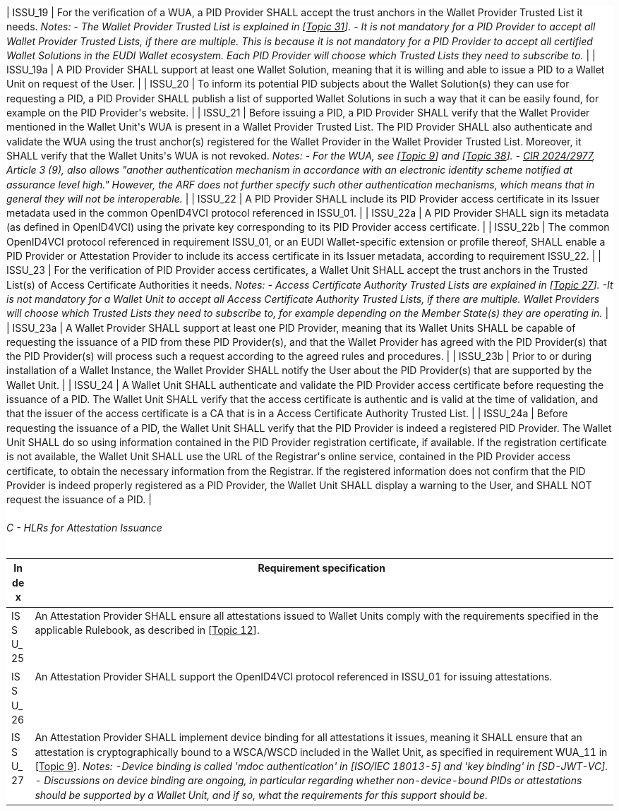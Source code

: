 | ISSU_19 | For the verification of a WUA, a PID Provider SHALL accept the trust anchors in the Wallet Provider Trusted List it needs. *Notes: - The Wallet Provider Trusted List is explained in [[Topic 31](#a2331-topic-31---notification-and-publication-of-pid-provider-wallet-provider-attestation-provider-access-certificate-authority-and-provider-of-registration-certificates)]. - It is not mandatory for a PID Provider to accept all Wallet Provider Trusted Lists, if there are multiple. This is because it is not mandatory for a PID Provider to accept all certified Wallet Solutions in the EUDI Wallet ecosystem. Each PID Provider will choose which Trusted Lists they need to subscribe to.* |
| ISSU_19a | A PID Provider SHALL support at least one Wallet Solution, meaning that it is willing and able to issue a PID to a Wallet Unit on request of the User. |
| ISSU_20 | To inform its potential PID subjects about the Wallet Solution(s) they can use for requesting a PID, a PID Provider SHALL publish a list of supported Wallet Solutions in such a way that it can be easily found, for example on the PID Provider's website. |
| ISSU_21 | Before issuing a PID, a PID Provider SHALL verify that the Wallet Provider mentioned in the Wallet Unit's WUA is present in a Wallet Provider Trusted List. The PID Provider SHALL also authenticate and validate the WUA using the trust anchor(s) registered for the Wallet Provider in the Wallet Provider Trusted List. Moreover, it SHALL verify that the Wallet Units's WUA is not revoked. *Notes: - For the WUA, see [[Topic 9](#a239-topic-9---wallet-unit-attestation)] and [[Topic 38](#a2338-topic-38---wallet-unit-revocation)]. - [CIR 2024/2977](https://eur-lex.europa.eu/legal-content/EN/TXT/?uri=CELEX:32024R2977), Article 3 (9), also allows "another authentication mechanism in accordance with an electronic identity scheme notified at assurance level high." However, the ARF does not further specify such other authentication mechanisms, which means that in general they will not be interoperable.* |
| ISSU_22 | A PID Provider SHALL include its PID Provider access certificate in its Issuer metadata used in the common OpenID4VCI protocol referenced in ISSU_01. |
| ISSU_22a | A PID Provider SHALL sign its metadata (as defined in OpenID4VCI) using the private key corresponding to its PID Provider access certificate. |
| ISSU_22b | The common OpenID4VCI protocol referenced in requirement ISSU_01, or an EUDI Wallet-specific extension or profile thereof, SHALL enable a PID Provider or Attestation Provider to include its access certificate in its Issuer metadata, according to requirement ISSU_22. |
| ISSU_23 | For the verification of PID Provider access certificates, a Wallet Unit SHALL accept the trust anchors in the Trusted List(s) of Access Certificate Authorities it needs. *Notes: - Access Certificate Authority Trusted Lists are explained in [[Topic 27](#a2327-topic-27---registration-of-pid-providers-providers-of-qeaas-pub-eaas-and-non-qualified-eaas-and-relying-parties)]. -It is not mandatory for a Wallet Unit to accept all Access Certificate Authority Trusted Lists, if there are multiple. Wallet Providers will choose which Trusted Lists they need to subscribe to, for example depending on the Member State(s) they are operating in.* |
| ISSU_23a | A Wallet Provider SHALL support at least one PID Provider, meaning that its Wallet Units SHALL be capable of requesting the issuance of a PID from these PID Provider(s), and that the Wallet Provider has agreed with the PID Provider(s) that the PID Provider(s) will process such a request according to the agreed rules and procedures. |
| ISSU_23b | Prior to or during installation of a Wallet Instance, the Wallet Provider SHALL notify the User about the PID Provider(s) that are supported by the Wallet Unit. |
| ISSU_24 | A Wallet Unit SHALL authenticate and validate the PID Provider access certificate before requesting the issuance of a PID. The Wallet Unit SHALL verify that the access certificate is authentic and is valid at the time of validation, and that the issuer of the access certificate is a CA that is in a Access Certificate Authority Trusted List. |
| ISSU_24a | Before requesting the issuance of a PID, the Wallet Unit SHALL verify that the PID Provider is indeed a registered PID Provider. The Wallet Unit SHALL do so using information contained in the PID Provider registration certificate, if available. If the registration certificate is not available, the Wallet Unit SHALL use the URL of the Registrar's online service, contained in the PID Provider access certificate, to obtain the necessary information from the Registrar. If the registered information does not confirm that the PID Provider is indeed properly registered as a PID Provider, the Wallet Unit SHALL display a warning to the User, and SHALL NOT request the issuance of a PID.  |

###### C - HLRs for Attestation Issuance 

| **Index** | **Requirement specification** |
|-----------|--------------|
| ISSU_25 | An Attestation Provider SHALL ensure all attestations issued to Wallet Units comply with the requirements specified in the applicable Rulebook, as described in [[Topic 12](#a2312-topic-12---attestation-rulebooks)]. |
| ISSU_26 | An Attestation Provider SHALL support the OpenID4VCI protocol referenced in ISSU_01 for issuing attestations. |
| ISSU_27 | An Attestation Provider SHALL implement device binding for all attestations it issues, meaning it SHALL ensure that an attestation is cryptographically bound to a WSCA/WSCD included in the Wallet Unit, as specified in requirement WUA_11 in [[Topic 9](#a239-topic-9---wallet-unit-attestation)]. *Notes: -Device binding is called 'mdoc authentication'  in [ISO/IEC 18013-5] and 'key binding' in [SD-JWT-VC]. - Discussions on device binding are ongoing, in particular regarding whether non-device-bound PIDs or attestations should be supported by a Wallet Unit, and if so, what the requirements for this support should be.* |